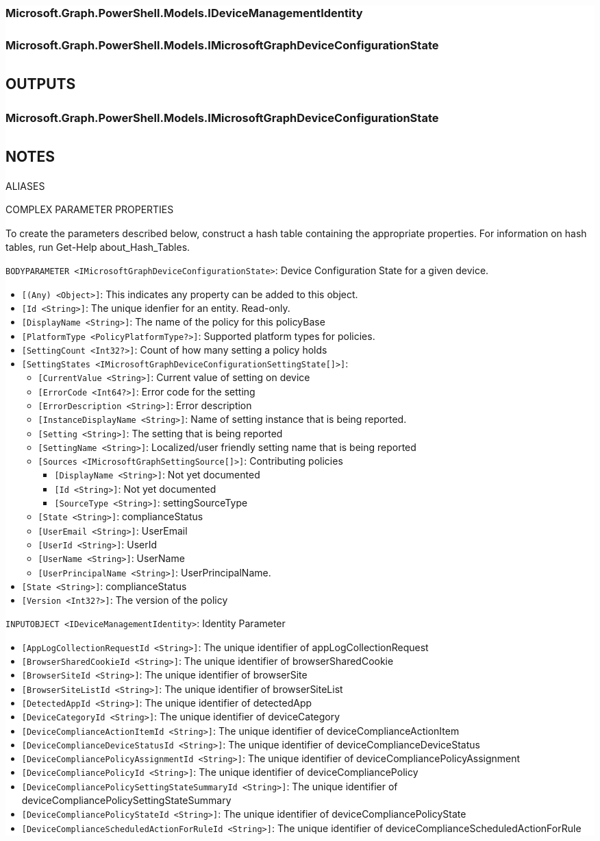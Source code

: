 ### Microsoft.Graph.PowerShell.Models.IDeviceManagementIdentity
### Microsoft.Graph.PowerShell.Models.IMicrosoftGraphDeviceConfigurationState
## OUTPUTS

### Microsoft.Graph.PowerShell.Models.IMicrosoftGraphDeviceConfigurationState
## NOTES

ALIASES

COMPLEX PARAMETER PROPERTIES

To create the parameters described below, construct a hash table containing the appropriate properties. For information on hash tables, run Get-Help about_Hash_Tables.


`BODYPARAMETER <IMicrosoftGraphDeviceConfigurationState>`: Device Configuration State for a given device.
  - `[(Any) <Object>]`: This indicates any property can be added to this object.
  - `[Id <String>]`: The unique idenfier for an entity. Read-only.
  - `[DisplayName <String>]`: The name of the policy for this policyBase
  - `[PlatformType <PolicyPlatformType?>]`: Supported platform types for policies.
  - `[SettingCount <Int32?>]`: Count of how many setting a policy holds
  - `[SettingStates <IMicrosoftGraphDeviceConfigurationSettingState[]>]`: 
    - `[CurrentValue <String>]`: Current value of setting on device
    - `[ErrorCode <Int64?>]`: Error code for the setting
    - `[ErrorDescription <String>]`: Error description
    - `[InstanceDisplayName <String>]`: Name of setting instance that is being reported.
    - `[Setting <String>]`: The setting that is being reported
    - `[SettingName <String>]`: Localized/user friendly setting name that is being reported
    - `[Sources <IMicrosoftGraphSettingSource[]>]`: Contributing policies
      - `[DisplayName <String>]`: Not yet documented
      - `[Id <String>]`: Not yet documented
      - `[SourceType <String>]`: settingSourceType
    - `[State <String>]`: complianceStatus
    - `[UserEmail <String>]`: UserEmail
    - `[UserId <String>]`: UserId
    - `[UserName <String>]`: UserName
    - `[UserPrincipalName <String>]`: UserPrincipalName.
  - `[State <String>]`: complianceStatus
  - `[Version <Int32?>]`: The version of the policy

`INPUTOBJECT <IDeviceManagementIdentity>`: Identity Parameter
  - `[AppLogCollectionRequestId <String>]`: The unique identifier of appLogCollectionRequest
  - `[BrowserSharedCookieId <String>]`: The unique identifier of browserSharedCookie
  - `[BrowserSiteId <String>]`: The unique identifier of browserSite
  - `[BrowserSiteListId <String>]`: The unique identifier of browserSiteList
  - `[DetectedAppId <String>]`: The unique identifier of detectedApp
  - `[DeviceCategoryId <String>]`: The unique identifier of deviceCategory
  - `[DeviceComplianceActionItemId <String>]`: The unique identifier of deviceComplianceActionItem
  - `[DeviceComplianceDeviceStatusId <String>]`: The unique identifier of deviceComplianceDeviceStatus
  - `[DeviceCompliancePolicyAssignmentId <String>]`: The unique identifier of deviceCompliancePolicyAssignment
  - `[DeviceCompliancePolicyId <String>]`: The unique identifier of deviceCompliancePolicy
  - `[DeviceCompliancePolicySettingStateSummaryId <String>]`: The unique identifier of deviceCompliancePolicySettingStateSummary
  - `[DeviceCompliancePolicyStateId <String>]`: The unique identifier of deviceCompliancePolicyState
  - `[DeviceComplianceScheduledActionForRuleId <String>]`: The unique identifier of deviceComplianceScheduledActionForRule